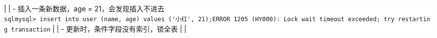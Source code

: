 |                                                                                                                                                                                                                                                                                                                                                                                                                                                                                                                                                                                                                                                                                                                                                                                                                                                                                                                                                                                                                                                                                                                                                                                                                                                                                                                                                                                                                                                                                                                                                                                                                                                                                                                                                                                                                                                                                                                                                                                                                                                                                                                                                                                                                                                                                                                                                                                                                                                                                                                                                                                                                                                                                                                                                                                                            | - 插入一条新数据，age = 21，会发现插入不进去<br/>``sqlmysql> insert into user (name, age) values ('小红', 21);ERROR 1205 (HY000): Lock wait timeout exceeded; try restarting transaction`` |
| - 更新时，条件字段没有索引，锁全表                                                                                                                                                                                                                                                                                                                                                                                                                                                                                                                                                                                                                                                                                                                                                                                                                                                                                                                                                                                                                                                                                                                                                                                                                                                                                                                                                                                                                                                                                                                                                                                                                                                                                                                                                                                                                                                                                                                                                                                                                                                                                                                                                                                                                                                                                                                                                                                                                                                                                                                                                                                                                                                                                                                                                                         |                                                                                                                                                                                                             |